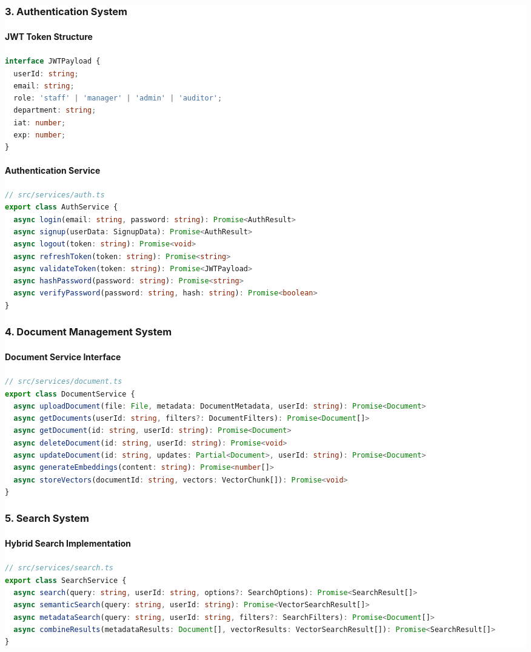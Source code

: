 ### 3. Authentication System

#### JWT Token Structure
```typescript
interface JWTPayload {
  userId: string;
  email: string;
  role: 'staff' | 'manager' | 'admin' | 'auditor';
  department: string;
  iat: number;
  exp: number;
}
```

#### Authentication Service
```typescript
// src/services/auth.ts
export class AuthService {
  async login(email: string, password: string): Promise<AuthResult>
  async signup(userData: SignupData): Promise<AuthResult>
  async logout(token: string): Promise<void>
  async refreshToken(token: string): Promise<string>
  async validateToken(token: string): Promise<JWTPayload>
  async hashPassword(password: string): Promise<string>
  async verifyPassword(password: string, hash: string): Promise<boolean>
}
```

### 4. Document Management System

#### Document Service Interface
```typescript
// src/services/document.ts
export class DocumentService {
  async uploadDocument(file: File, metadata: DocumentMetadata, userId: string): Promise<Document>
  async getDocuments(userId: string, filters?: DocumentFilters): Promise<Document[]>
  async getDocument(id: string, userId: string): Promise<Document>
  async deleteDocument(id: string, userId: string): Promise<void>
  async updateDocument(id: string, updates: Partial<Document>, userId: string): Promise<Document>
  async generateEmbeddings(content: string): Promise<number[]>
  async storeVectors(documentId: string, vectors: VectorChunk[]): Promise<void>
}
```

### 5. Search System

#### Hybrid Search Implementation
```typescript
// src/services/search.ts
export class SearchService {
  async search(query: string, userId: string, options?: SearchOptions): Promise<SearchResult[]>
  async semanticSearch(query: string, userId: string): Promise<VectorSearchResult[]>
  async metadataSearch(query: string, userId: string, filters?: SearchFilters): Promise<Document[]>
  async combineResults(metadataResults: Document[], vectorResults: VectorSearchResult[]): Promise<SearchResult[]>
}
```
